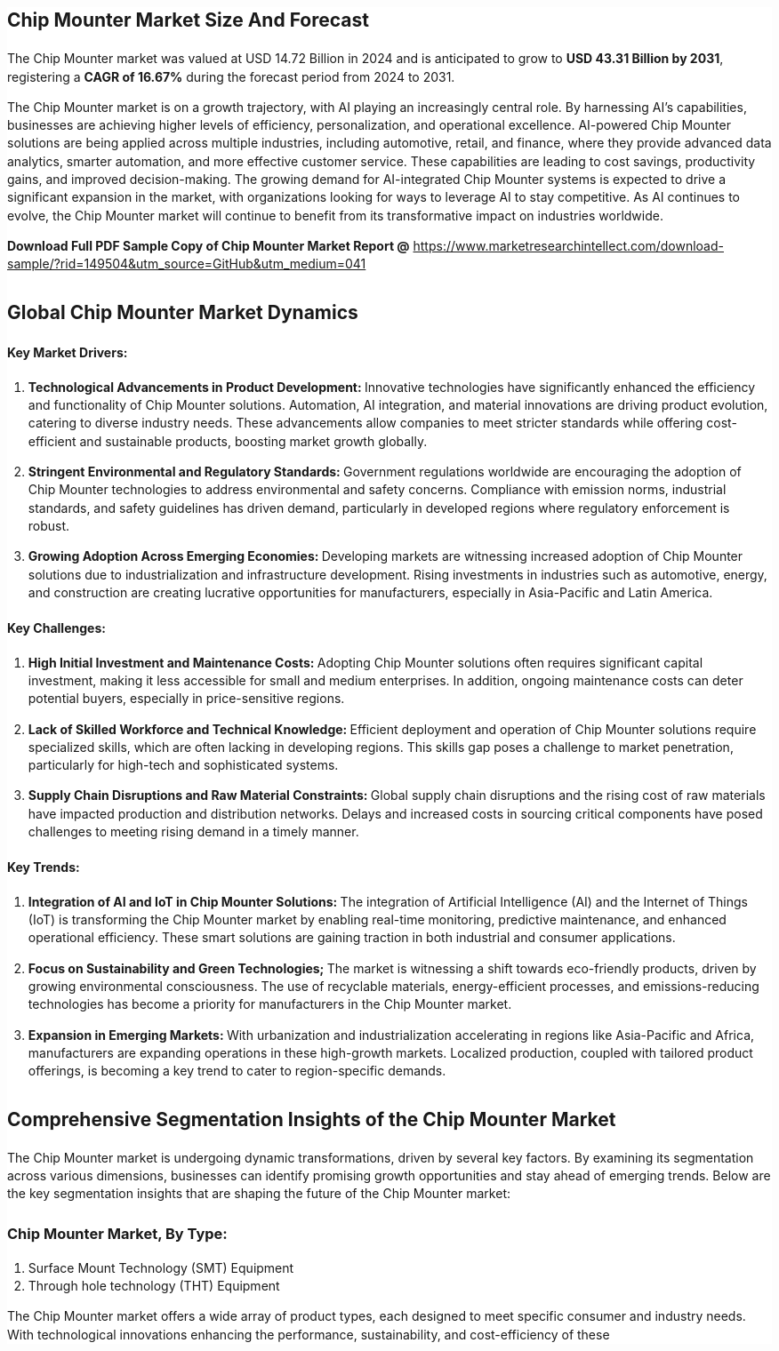 <h2>Chip Mounter Market Size And Forecast</h2><p>The Chip Mounter market was valued at USD 14.72 Billion in 2024 and is anticipated to grow to <strong>USD 43.31 Billion by 2031</strong>, registering a <strong>CAGR of 16.67%</strong> during the forecast period from 2024 to 2031.</p><p>The Chip Mounter market is on a growth trajectory, with AI playing an increasingly central role. By harnessing AI’s capabilities, businesses are achieving higher levels of efficiency, personalization, and operational excellence. AI-powered Chip Mounter solutions are being applied across multiple industries, including automotive, retail, and finance, where they provide advanced data analytics, smarter automation, and more effective customer service. These capabilities are leading to cost savings, productivity gains, and improved decision-making. The growing demand for AI-integrated Chip Mounter systems is expected to drive a significant expansion in the market, with organizations looking for ways to leverage AI to stay competitive. As AI continues to evolve, the Chip Mounter market will continue to benefit from its transformative impact on industries worldwide.</p><p><strong>Download Full PDF Sample Copy of Chip Mounter Market Report @</strong>&nbsp;<a href="https://www.marketresearchintellect.com/download-sample/?rid=149504&amp;utm_source=GitHub&amp;utm_medium=041">https://www.marketresearchintellect.com/download-sample/?rid=149504&amp;utm_source=GitHub&amp;utm_medium=041</a></p><h2>Global Chip Mounter Market Dynamics</h2><h4><strong>Key Market Drivers:</strong></h4><ol><li><p><strong>Technological Advancements in Product Development:&nbsp;</strong>Innovative technologies have significantly enhanced the efficiency and functionality of Chip Mounter solutions. Automation, AI integration, and material innovations are driving product evolution, catering to diverse industry needs. These advancements allow companies to meet stricter standards while offering cost-efficient and sustainable products, boosting market growth globally.</p></li><li><p><strong>Stringent Environmental and Regulatory Standards:&nbsp;</strong>Government regulations worldwide are encouraging the adoption of Chip Mounter technologies to address environmental and safety concerns. Compliance with emission norms, industrial standards, and safety guidelines has driven demand, particularly in developed regions where regulatory enforcement is robust.</p></li><li><p><strong>Growing Adoption Across Emerging Economies:&nbsp;</strong>Developing markets are witnessing increased adoption of Chip Mounter solutions due to industrialization and infrastructure development. Rising investments in industries such as automotive, energy, and construction are creating lucrative opportunities for manufacturers, especially in Asia-Pacific and Latin America.</p></li></ol><h4><strong>Key Challenges:</strong></h4><ol><li><p><strong>High Initial Investment and Maintenance Costs:&nbsp;</strong>Adopting Chip Mounter solutions often requires significant capital investment, making it less accessible for small and medium enterprises. In addition, ongoing maintenance costs can deter potential buyers, especially in price-sensitive regions.</p></li><li><p><strong>Lack of Skilled Workforce and Technical Knowledge:&nbsp;</strong>Efficient deployment and operation of Chip Mounter solutions require specialized skills, which are often lacking in developing regions. This skills gap poses a challenge to market penetration, particularly for high-tech and sophisticated systems.</p></li><li><p><strong>Supply Chain Disruptions and Raw Material Constraints:&nbsp;</strong>Global supply chain disruptions and the rising cost of raw materials have impacted production and distribution networks. Delays and increased costs in sourcing critical components have posed challenges to meeting rising demand in a timely manner.</p></li></ol><h4><strong>Key Trends:</strong></h4><ol><li><p><strong>Integration of AI and IoT in Chip Mounter Solutions:&nbsp;</strong>The integration of Artificial Intelligence (AI) and the Internet of Things (IoT) is transforming the Chip Mounter market by enabling real-time monitoring, predictive maintenance, and enhanced operational efficiency. These smart solutions are gaining traction in both industrial and consumer applications.</p></li><li><p><strong>Focus on Sustainability and Green Technologies;&nbsp;</strong>The market is witnessing a shift towards eco-friendly products, driven by growing environmental consciousness. The use of recyclable materials, energy-efficient processes, and emissions-reducing technologies has become a priority for manufacturers in the Chip Mounter market.</p></li><li><p><strong>Expansion in Emerging Markets:&nbsp;</strong>With urbanization and industrialization accelerating in regions like Asia-Pacific and Africa, manufacturers are expanding operations in these high-growth markets. Localized production, coupled with tailored product offerings, is becoming a key trend to cater to region-specific demands.</p></li></ol><div class="article-main__content" data-test-id="publishing-text-block"><h2>Comprehensive Segmentation Insights of the Chip Mounter Market</h2><p>The Chip Mounter market is undergoing dynamic transformations, driven by several key factors. By examining its segmentation across various dimensions, businesses can identify promising growth opportunities and stay ahead of emerging trends. Below are the key segmentation insights that are shaping the future of the Chip Mounter market:</p><h3><strong>Chip Mounter Market, By Type:<br /></strong></h3><ol><li>Surface Mount Technology (SMT) Equipment<li> Through hole technology (THT) Equipment</li></ol><p>The Chip Mounter market offers a wide array of product types, each designed to meet specific consumer and industry needs. With technological innovations enhancing the performance, sustainability, and cost-efficiency of these